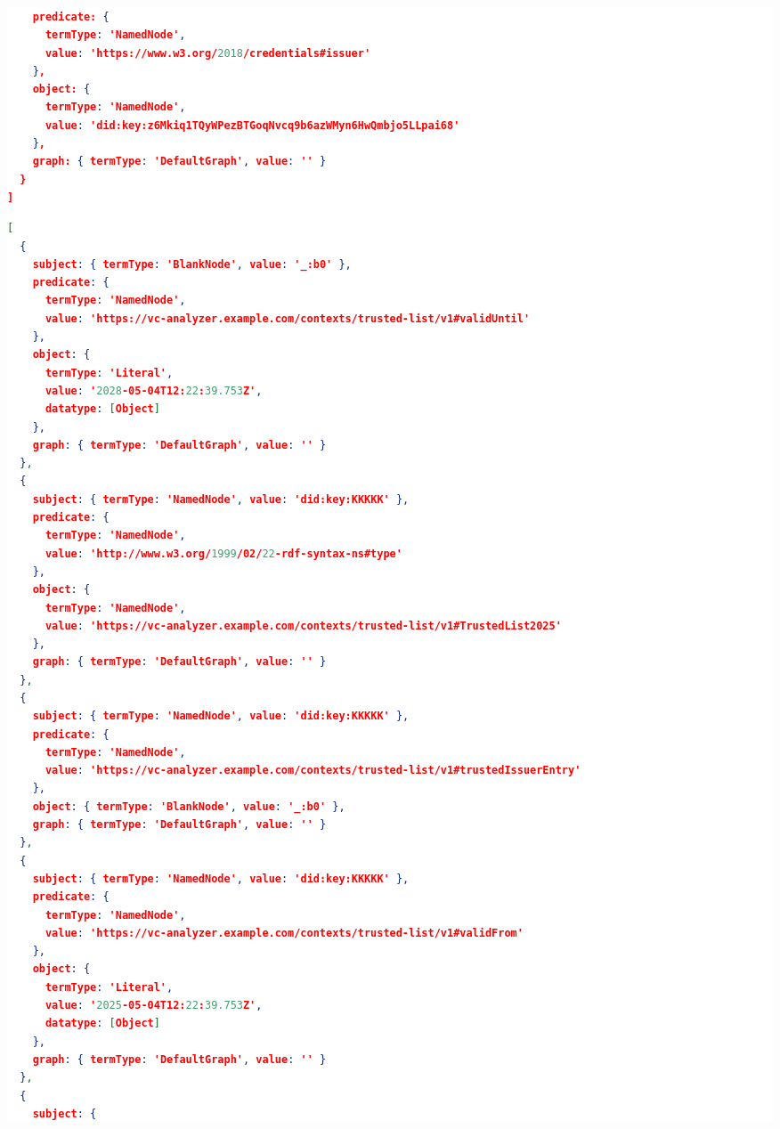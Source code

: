 ```json
    predicate: {
      termType: 'NamedNode',
      value: 'https://www.w3.org/2018/credentials#issuer'
    },
    object: {
      termType: 'NamedNode',
      value: 'did:key:z6Mkiq1TQyWPezBTGoqNvcq9b6azWMyn6HwQmbjo5LLpai68'
    },
    graph: { termType: 'DefaultGraph', value: '' }
  }
]
```
```json
[
  {
    subject: { termType: 'BlankNode', value: '_:b0' },
    predicate: {
      termType: 'NamedNode',
      value: 'https://vc-analyzer.example.com/contexts/trusted-list/v1#validUntil'
    },
    object: {
      termType: 'Literal',
      value: '2028-05-04T12:22:39.753Z',
      datatype: [Object]
    },
    graph: { termType: 'DefaultGraph', value: '' }
  },
  {
    subject: { termType: 'NamedNode', value: 'did:key:KKKKK' },
    predicate: {
      termType: 'NamedNode',
      value: 'http://www.w3.org/1999/02/22-rdf-syntax-ns#type'
    },
    object: {
      termType: 'NamedNode',
      value: 'https://vc-analyzer.example.com/contexts/trusted-list/v1#TrustedList2025'
    },
    graph: { termType: 'DefaultGraph', value: '' }
  },
  {
    subject: { termType: 'NamedNode', value: 'did:key:KKKKK' },
    predicate: {
      termType: 'NamedNode',
      value: 'https://vc-analyzer.example.com/contexts/trusted-list/v1#trustedIssuerEntry'
    },
    object: { termType: 'BlankNode', value: '_:b0' },
    graph: { termType: 'DefaultGraph', value: '' }
  },
  {
    subject: { termType: 'NamedNode', value: 'did:key:KKKKK' },
    predicate: {
      termType: 'NamedNode',
      value: 'https://vc-analyzer.example.com/contexts/trusted-list/v1#validFrom'
    },
    object: {
      termType: 'Literal',
      value: '2025-05-04T12:22:39.753Z',
      datatype: [Object]
    },
    graph: { termType: 'DefaultGraph', value: '' }
  },
  {
    subject: {
```